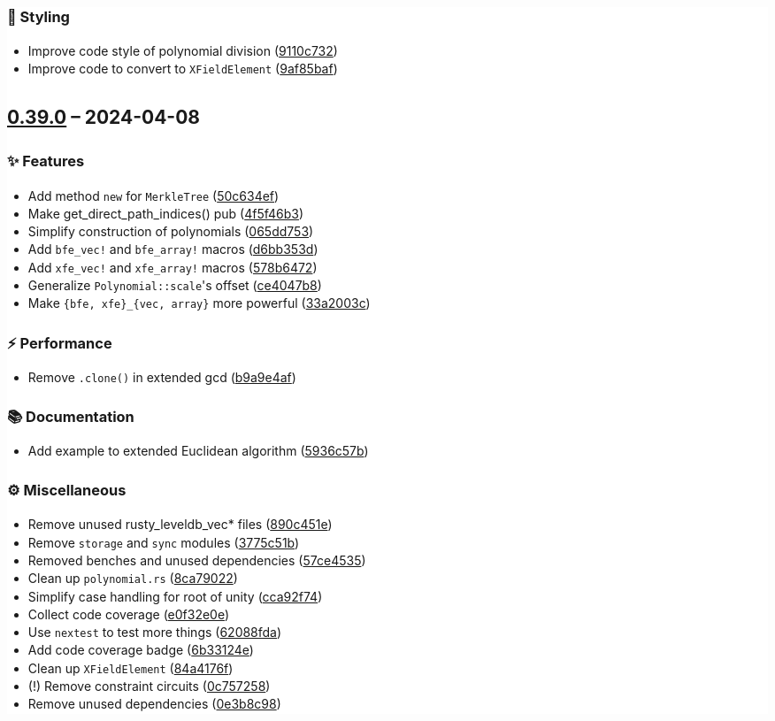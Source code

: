 ### 🎨 Styling

- Improve code style of polynomial division ([9110c732](https://github.com/Neptune-Crypto/twenty-first/commit/9110c732))
- Improve code to convert to `XFieldElement` ([9af85baf](https://github.com/Neptune-Crypto/twenty-first/commit/9af85baf))

## [0.39.0](https://github.com/Neptune-Crypto/twenty-first/compare/v0.38.0..v0.39.0) – 2024-04-08

### ✨ Features

- Add method `new` for `MerkleTree` ([50c634ef](https://github.com/Neptune-Crypto/twenty-first/commit/50c634ef))
- Make get_direct_path_indices() pub ([4f5f46b3](https://github.com/Neptune-Crypto/twenty-first/commit/4f5f46b3))
- Simplify construction of polynomials ([065dd753](https://github.com/Neptune-Crypto/twenty-first/commit/065dd753))
- Add `bfe_vec!` and `bfe_array!` macros ([d6bb353d](https://github.com/Neptune-Crypto/twenty-first/commit/d6bb353d))
- Add `xfe_vec!` and `xfe_array!` macros ([578b6472](https://github.com/Neptune-Crypto/twenty-first/commit/578b6472))
- Generalize `Polynomial::scale`'s offset ([ce4047b8](https://github.com/Neptune-Crypto/twenty-first/commit/ce4047b8))
- Make `{bfe, xfe}_{vec, array}` more powerful ([33a2003c](https://github.com/Neptune-Crypto/twenty-first/commit/33a2003c))

### ⚡️ Performance

- Remove `.clone()` in extended gcd ([b9a9e4af](https://github.com/Neptune-Crypto/twenty-first/commit/b9a9e4af))

### 📚 Documentation

- Add example to extended Euclidean algorithm ([5936c57b](https://github.com/Neptune-Crypto/twenty-first/commit/5936c57b))

### ⚙️ Miscellaneous

- Remove unused rusty_leveldb_vec* files ([890c451e](https://github.com/Neptune-Crypto/twenty-first/commit/890c451e))
- Remove `storage` and `sync` modules ([3775c51b](https://github.com/Neptune-Crypto/twenty-first/commit/3775c51b))
- Removed benches and unused dependencies ([57ce4535](https://github.com/Neptune-Crypto/twenty-first/commit/57ce4535))
- Clean up `polynomial.rs` ([8ca79022](https://github.com/Neptune-Crypto/twenty-first/commit/8ca79022))
- Simplify case handling for root of unity ([cca92f74](https://github.com/Neptune-Crypto/twenty-first/commit/cca92f74))
- Collect code coverage ([e0f32e0e](https://github.com/Neptune-Crypto/twenty-first/commit/e0f32e0e))
- Use `nextest` to test more things ([62088fda](https://github.com/Neptune-Crypto/twenty-first/commit/62088fda))
- Add code coverage badge ([6b33124e](https://github.com/Neptune-Crypto/twenty-first/commit/6b33124e))
- Clean up `XFieldElement` ([84a4176f](https://github.com/Neptune-Crypto/twenty-first/commit/84a4176f))
- (!) Remove constraint circuits ([0c757258](https://github.com/Neptune-Crypto/twenty-first/commit/0c757258))
- Remove unused dependencies ([0e3b8c98](https://github.com/Neptune-Crypto/twenty-first/commit/0e3b8c98))
